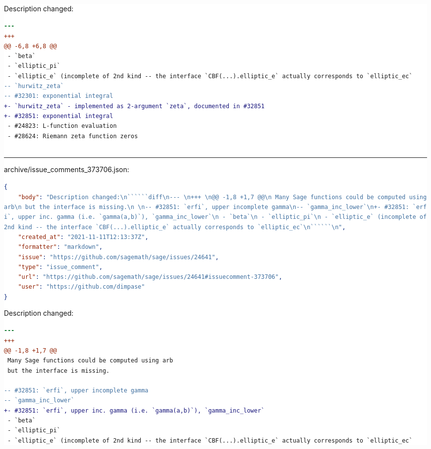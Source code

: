 Description changed:
``````diff
--- 
+++ 
@@ -6,8 +6,8 @@
 - `beta`
 - `elliptic_pi`
 - `elliptic_e` (incomplete of 2nd kind -- the interface `CBF(...).elliptic_e` actually corresponds to `elliptic_ec`
-- `hurwitz_zeta`
-- #32301: exponential integral
+- `hurwitz_zeta` - implemented as 2-argument `zeta`, documented in #32851
+- #32851: exponential integral
 - #24823: L-function evaluation
 - #28624: Riemann zeta function zeros
 
``````




---

archive/issue_comments_373706.json:
```json
{
    "body": "Description changed:\n``````diff\n--- \n+++ \n@@ -1,8 +1,7 @@\n Many Sage functions could be computed using arb\n but the interface is missing.\n \n-- #32851: `erfi`, upper incomplete gamma\n-- `gamma_inc_lower`\n+- #32851: `erfi`, upper inc. gamma (i.e. `gamma(a,b)`), `gamma_inc_lower`\n - `beta`\n - `elliptic_pi`\n - `elliptic_e` (incomplete of 2nd kind -- the interface `CBF(...).elliptic_e` actually corresponds to `elliptic_ec`\n``````\n",
    "created_at": "2021-11-11T12:13:37Z",
    "formatter": "markdown",
    "issue": "https://github.com/sagemath/sage/issues/24641",
    "type": "issue_comment",
    "url": "https://github.com/sagemath/sage/issues/24641#issuecomment-373706",
    "user": "https://github.com/dimpase"
}
```

Description changed:
``````diff
--- 
+++ 
@@ -1,8 +1,7 @@
 Many Sage functions could be computed using arb
 but the interface is missing.
 
-- #32851: `erfi`, upper incomplete gamma
-- `gamma_inc_lower`
+- #32851: `erfi`, upper inc. gamma (i.e. `gamma(a,b)`), `gamma_inc_lower`
 - `beta`
 - `elliptic_pi`
 - `elliptic_e` (incomplete of 2nd kind -- the interface `CBF(...).elliptic_e` actually corresponds to `elliptic_ec`
``````
